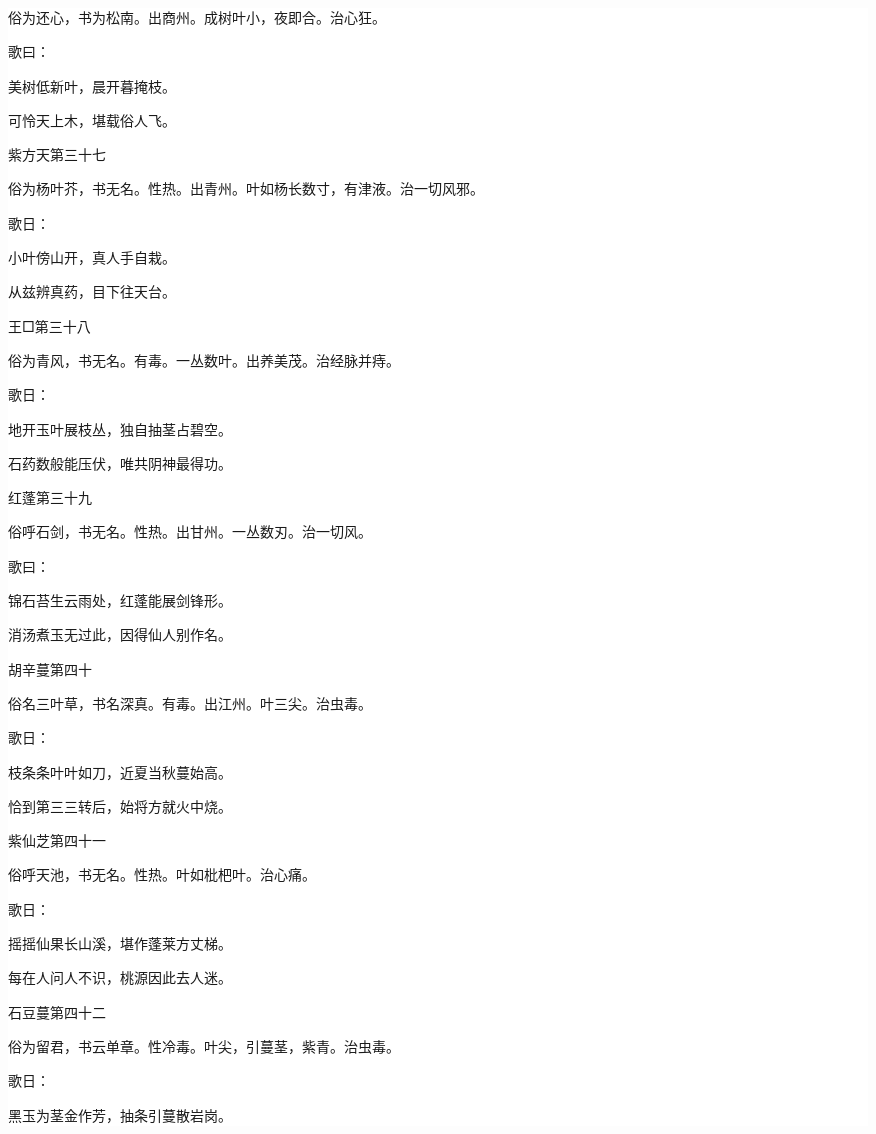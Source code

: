 俗为还心，书为松南。出商州。成树叶小，夜即合。治心狂。  

歌曰：  

美树低新叶，晨开暮掩枝。  

可怜天上木，堪载俗人飞。  

紫方天第三十七  

俗为杨叶芥，书无名。性热。出青州。叶如杨长数寸，有津液。治一切风邪。  

歌日：  

小叶傍山开，真人手自栽。  

从兹辨真药，目下往天台。  

王□第三十八  

俗为青风，书无名。有毒。一丛数叶。出养美茂。治经脉并痔。  

歌日：  

地开玉叶展枝丛，独自抽茎占碧空。  

石药数般能压伏，唯共阴神最得功。  

红蓬第三十九  

俗呼石剑，书无名。性热。出甘州。一丛数刃。治一切风。  

歌曰：  

锦石苔生云雨处，红蓬能展剑锋形。  

消汤煮玉无过此，因得仙人别作名。  

胡辛蔓第四十  

俗名三叶草，书名深真。有毒。出江州。叶三尖。治虫毒。  

歌日：  

枝条条叶叶如刀，近夏当秋蔓始高。  

恰到第三三转后，始将方就火中烧。  

紫仙芝第四十一  

俗呼天池，书无名。性热。叶如枇杷叶。治心痛。  

歌日：  

摇摇仙果长山溪，堪作蓬莱方丈梯。  

每在人问人不识，桃源因此去人迷。  

石豆蔓第四十二  

俗为留君，书云单章。性冷毒。叶尖，引蔓茎，紫青。治虫毒。  

歌日：  

黑玉为茎金作芳，抽条引蔓散岩岗。  
